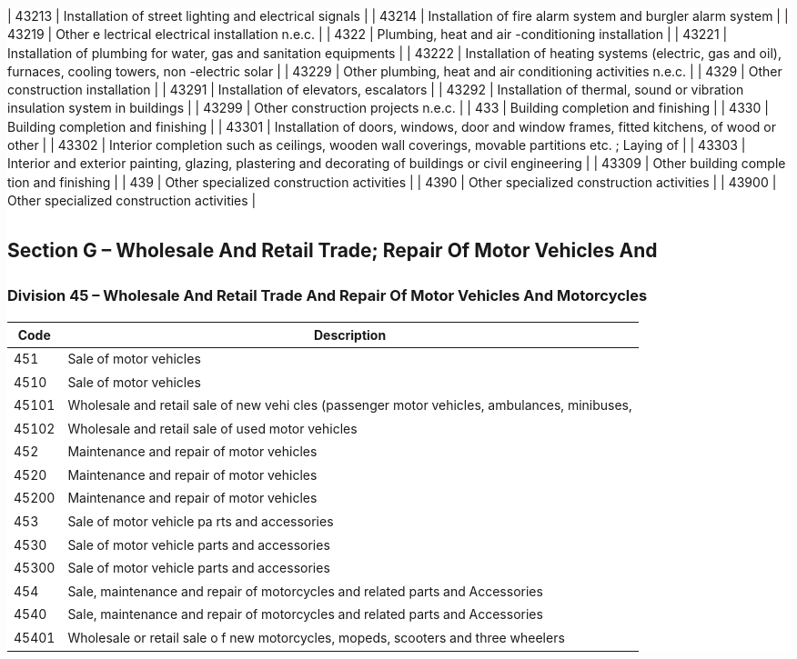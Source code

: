 | 43213 | Installation of street lighting and electrical signals |
| 43214 | Installation of fire alarm system and burgler alarm system |
| 43219 | Other e lectrical electrical installation n.e.c. |
| 4322 | Plumbing, heat and air -conditioning installation |
| 43221 | Installation of plumbing for water, gas and sanitation equipments |
| 43222 | Installation of heating systems (electric, gas and oil), furnaces, cooling  towers, non -electric solar |
| 43229 | Other plumbing, heat and air conditioning activities n.e.c. |
| 4329 | Other construction installation |
| 43291 | Installation of elevators, escalators |
| 43292 | Installation of thermal, sound or vibration insulation system in buildings |
| 43299 | Other construction projects n.e.c. |
| 433 | Building completion and finishing |
| 4330 | Building completion and finishing |
| 43301 | Installation of doors, windows, door and window frames, fitted kitchens, of wood or other |
| 43302 | Interior completion such as ceilings, wooden wall coverings, movable partitions etc. ; Laying of |
| 43303 | Interior and exterior painting, glazing, plastering and decorating of buildings or civil engineering |
| 43309 | Other building comple tion and finishing |
| 439 | Other specialized construction activities |
| 4390 | Other specialized construction activities |
| 43900 | Other specialized construction activities |
## Section G – Wholesale And Retail Trade; Repair Of Motor Vehicles And
### Division 45 – Wholesale And Retail Trade And Repair Of Motor Vehicles And Motorcycles
| Code | Description |
|------|-------------|
| 451 | Sale of motor vehicles |
| 4510 | Sale of motor vehicles |
| 45101 | Wholesale and retail sale of new vehi cles (passenger motor vehicles, ambulances,  minibuses, |
| 45102 | Wholesale and retail sale of used motor vehicles |
| 452 | Maintenance and repair of motor vehicles |
| 4520 | Maintenance and repair of motor vehicles |
| 45200 | Maintenance and repair of motor vehicles |
| 453 | Sale of motor vehicle pa rts and accessories |
| 4530 | Sale of motor vehicle parts and accessories |
| 45300 | Sale of motor vehicle parts and accessories |
| 454 | Sale, maintenance and repair of motorcycles and related parts and Accessories |
| 4540 | Sale, maintenance and repair of motorcycles and related parts and Accessories |
| 45401 | Wholesale or retail sale o f new motorcycles, mopeds,  scooters and three wheelers |